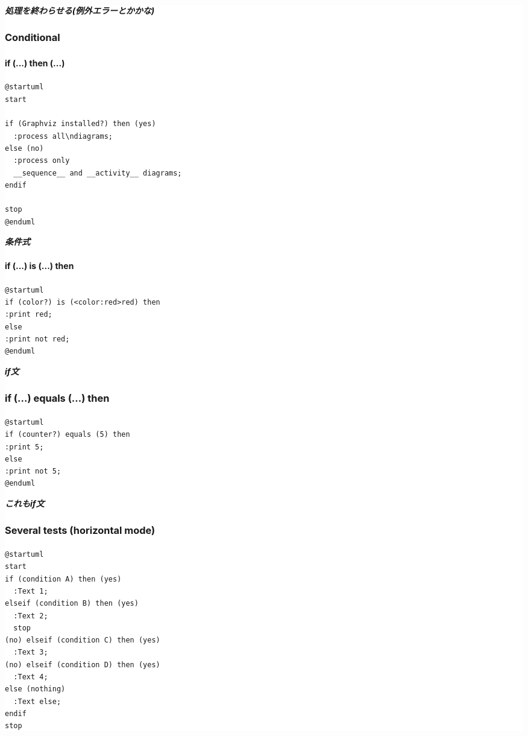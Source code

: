 ***処理を終わらせる(例外エラーとかかな)***

### Conditional

#### if (...) then (...)

```plantuml
@startuml
start

if (Graphviz installed?) then (yes)
  :process all\ndiagrams;
else (no)
  :process only
  __sequence__ and __activity__ diagrams;
endif

stop
@enduml
```

***条件式***

#### if (...) is (...) then

```plantuml
@startuml
if (color?) is (<color:red>red) then
:print red;
else 
:print not red;
@enduml
```

***if文***

### if (...) equals (...) then

```plantuml
@startuml
if (counter?) equals (5) then
:print 5;
else 
:print not 5;
@enduml
```

***これもif文***

### Several tests (horizontal mode)

```plantuml
@startuml
start
if (condition A) then (yes)
  :Text 1;
elseif (condition B) then (yes)
  :Text 2;
  stop
(no) elseif (condition C) then (yes)
  :Text 3;
(no) elseif (condition D) then (yes)
  :Text 4;
else (nothing)
  :Text else;
endif
stop
```